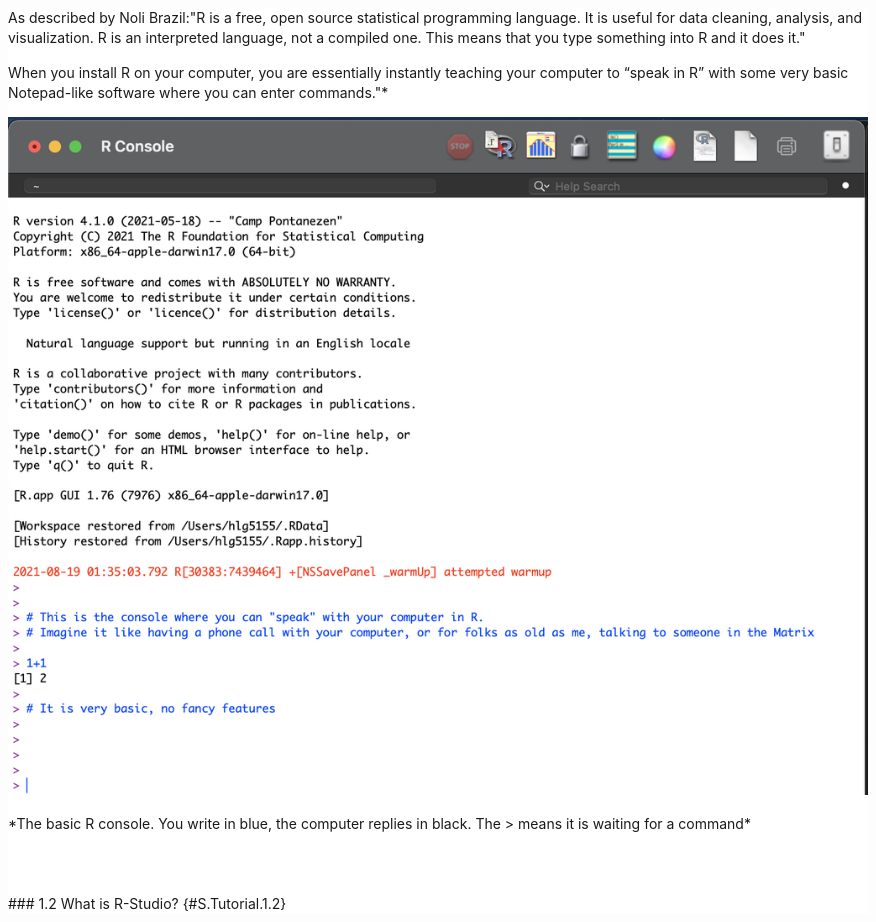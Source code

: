 As described by Noli Brazil:"R is a free, open source statistical programming language.  It is useful for data cleaning, analysis, and visualization. R is an interpreted language, not a compiled one. This means that you type something into R and it does it." 

When you install R on your computer, you are essentially instantly teaching your computer to “speak in R” with some very basic Notepad-like software where you can enter commands."*

<div class="figure">
<img src="Tutorial1_fig1_R.png" alt="*The basic R console. You write in blue, the computer replies in black. The &gt; means it is waiting for a command*" width="1686" />
<p class="caption">*The basic R console. You write in blue, the computer replies in black. The > means it is waiting for a command*</p>
</div>

<br>

<div style="margin-bottom:25px;">
</div> 
### 1.2 What is R-Studio? {#S.Tutorial.1.2}
 